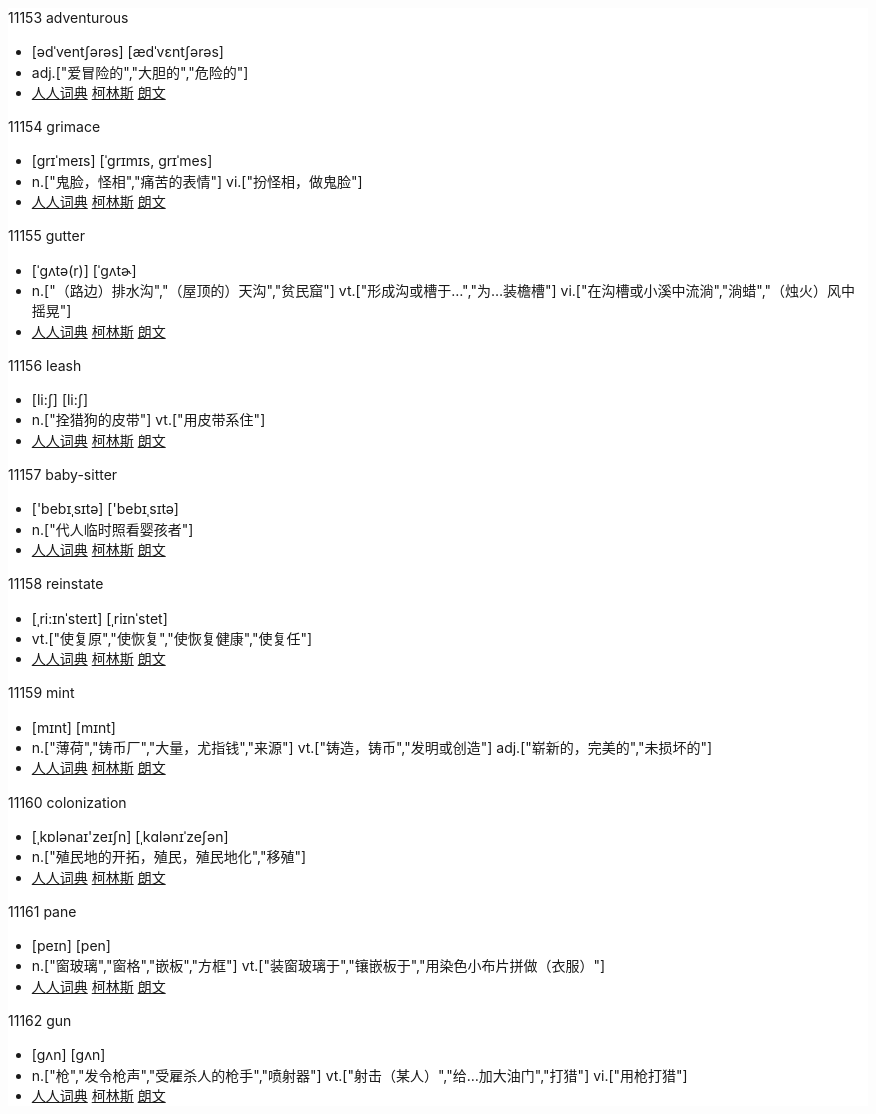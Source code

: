 11153 adventurous 
- [ədˈventʃərəs]  [ædˈvɛntʃərəs] 
- adj.["爱冒险的","大胆的","危险的"]   
- [人人词典](https://www.91dict.com/words?w=adventurous) [柯林斯](https://www.collinsdictionary.com/zh/dictionary/english/adventurous) [朗文](https://www.ldoceonline.com/dictionary/adventurous) 

11154 grimace 
- [grɪˈmeɪs]  [ˈɡrɪmɪs, ɡrɪˈmes] 
- n.["鬼脸，怪相","痛苦的表情"]  vi.["扮怪相，做鬼脸"]   
- [人人词典](https://www.91dict.com/words?w=grimace) [柯林斯](https://www.collinsdictionary.com/zh/dictionary/english/grimace) [朗文](https://www.ldoceonline.com/dictionary/grimace) 

11155 gutter 
- [ˈgʌtə(r)]  [ˈɡʌtɚ] 
- n.["（路边）排水沟","（屋顶的）天沟","贫民窟"]  vt.["形成沟或槽于…","为…装檐槽"]  vi.["在沟槽或小溪中流淌","淌蜡","（烛火）风中摇晃"]   
- [人人词典](https://www.91dict.com/words?w=gutter) [柯林斯](https://www.collinsdictionary.com/zh/dictionary/english/gutter) [朗文](https://www.ldoceonline.com/dictionary/gutter) 

11156 leash 
- [li:ʃ]  [li:ʃ] 
- n.["拴猎狗的皮带"]  vt.["用皮带系住"]   
- [人人词典](https://www.91dict.com/words?w=leash) [柯林斯](https://www.collinsdictionary.com/zh/dictionary/english/leash) [朗文](https://www.ldoceonline.com/dictionary/leash) 

11157 baby-sitter 
- ['bebɪˌsɪtə]  ['bebɪˌsɪtə] 
- n.["代人临时照看婴孩者"]   
- [人人词典](https://www.91dict.com/words?w=baby-sitter) [柯林斯](https://www.collinsdictionary.com/zh/dictionary/english/baby-sitter) [朗文](https://www.ldoceonline.com/dictionary/baby-sitter) 

11158 reinstate 
- [ˌri:ɪnˈsteɪt]  [ˌriɪnˈstet] 
- vt.["使复原","使恢复","使恢复健康","使复任"]   
- [人人词典](https://www.91dict.com/words?w=reinstate) [柯林斯](https://www.collinsdictionary.com/zh/dictionary/english/reinstate) [朗文](https://www.ldoceonline.com/dictionary/reinstate) 

11159 mint 
- [mɪnt]  [mɪnt] 
- n.["薄荷","铸币厂","大量，尤指钱","来源"]  vt.["铸造，铸币","发明或创造"]  adj.["崭新的，完美的","未损坏的"]   
- [人人词典](https://www.91dict.com/words?w=mint) [柯林斯](https://www.collinsdictionary.com/zh/dictionary/english/mint) [朗文](https://www.ldoceonline.com/dictionary/mint) 

11160 colonization 
- [ˌkɒlənaɪ'zeɪʃn]  [ˌkɑlənɪˈzeʃən] 
- n.["殖民地的开拓，殖民，殖民地化","移殖"]   
- [人人词典](https://www.91dict.com/words?w=colonization) [柯林斯](https://www.collinsdictionary.com/zh/dictionary/english/colonization) [朗文](https://www.ldoceonline.com/dictionary/colonization) 

11161 pane 
- [peɪn]  [pen] 
- n.["窗玻璃","窗格","嵌板","方框"]  vt.["装窗玻璃于","镶嵌板于","用染色小布片拼做（衣服）"]   
- [人人词典](https://www.91dict.com/words?w=pane) [柯林斯](https://www.collinsdictionary.com/zh/dictionary/english/pane) [朗文](https://www.ldoceonline.com/dictionary/pane) 

11162 gun 
- [gʌn]  [ɡʌn] 
- n.["枪","发令枪声","受雇杀人的枪手","喷射器"]  vt.["射击（某人）","给…加大油门","打猎"]  vi.["用枪打猎"]   
- [人人词典](https://www.91dict.com/words?w=gun) [柯林斯](https://www.collinsdictionary.com/zh/dictionary/english/gun) [朗文](https://www.ldoceonline.com/dictionary/gun) 
